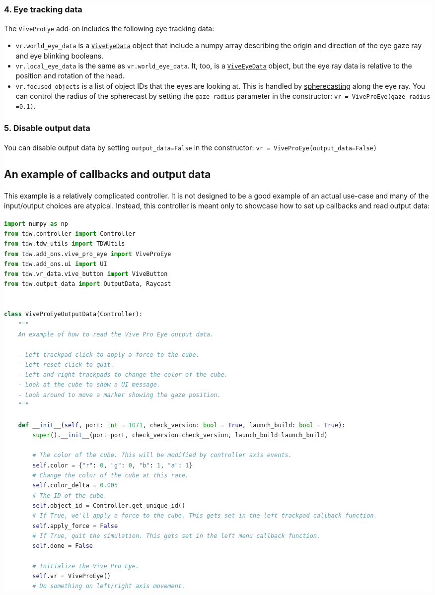 ### 4. Eye tracking data

The `ViveProEye` add-on includes the following eye tracking data:

- `vr.world_eye_data` is a [`ViveEyeData`](../../python/vr_data/vive_eye_data.md) object that include a numpy array describing the origin and direction of the eye gaze ray and eye blinking booleans.
- `vr.local_eye_data` is the same as `vr.world_eye_data`. It, too, is a [`ViveEyeData`](../../python/vr_data/vive_eye_data.md) object, but the eye ray data is relative to the position and rotation of the head.
- `vr.focused_objects` is a list of object IDs that the eyes are looking at. This is handled by [spherecasting](../semantic_states/raycast.md) along the eye ray. You can control the radius of the spherecast by setting the `gaze_radius` parameter in the constructor: `vr = ViveProEye(gaze_radius=0.1)`.

### 5. Disable output data

You can disable output data by setting `output_data=False` in the constructor: `vr = ViveProEye(output_data=False)`

## An example of callbacks and output data

This example is a relatively complicated controller. It is not designed to be a good example of an actual use-case and many of the input/output choices are atypical. Instead, this controller is meant only to showcase how to set up callbacks and read output data:

```python
import numpy as np
from tdw.controller import Controller
from tdw.tdw_utils import TDWUtils
from tdw.add_ons.vive_pro_eye import ViveProEye
from tdw.add_ons.ui import UI
from tdw.vr_data.vive_button import ViveButton
from tdw.output_data import OutputData, Raycast


class ViveProEyeOutputData(Controller):
    """
    An example of how to read the Vive Pro Eye output data.

    - Left trackpad click to apply a force to the cube.
    - Left reset click to quit.
    - Left and right trackpads to change the color of the cube.
    - Look at the cube to show a UI message.
    - Look around to move a marker showing the gaze position.
    """

    def __init__(self, port: int = 1071, check_version: bool = True, launch_build: bool = True):
        super().__init__(port=port, check_version=check_version, launch_build=launch_build)

        # The color of the cube. This will be modified by controller axis events.
        self.color = {"r": 0, "g": 0, "b": 1, "a": 1}
        # Change the color of the cube at this rate.
        self.color_delta = 0.005
        # The ID of the cube.
        self.object_id = Controller.get_unique_id()
        # If True, we'll apply a force to the cube. This gets set in the left trackpad callback function.
        self.apply_force = False
        # If True, quit the simulation. This gets set in the left menu callback function.
        self.done = False

        # Initialize the Vive Pro Eye.
        self.vr = ViveProEye()
        # Do something on left/right axis movement.
```